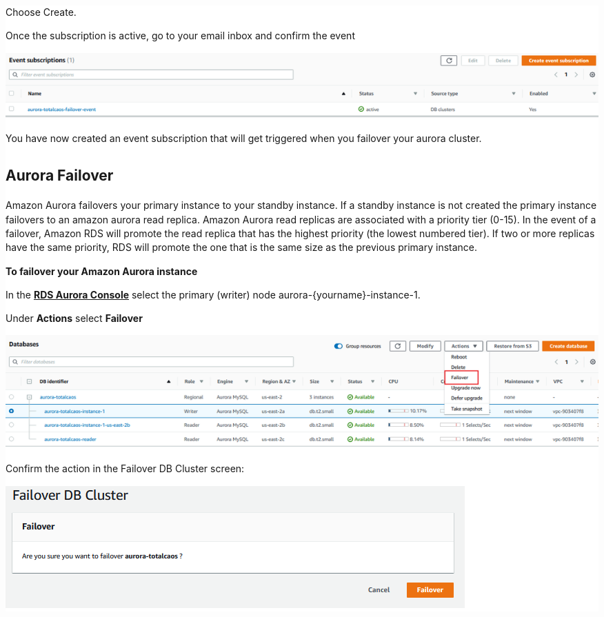 Choose Create.

Once the subscription is active, go to your email inbox and confirm the event

![RDS23](rds23.png)

You have now created an event subscription that will get triggered when you failover your aurora cluster.

## **Aurora Failover**

Amazon Aurora failovers your primary instance to your standby instance.  If a standby instance is not created the primary instance failovers to an amazon aurora read replica. Amazon Aurora read replicas are associated with a priority tier (0-15).  In the event of a failover, Amazon RDS will promote the read replica that has the highest priority (the lowest numbered tier). If two or more replicas have the same priority, RDS will promote the one that is the same size as the previous primary instance.

**To failover your Amazon Aurora instance**

In the **[RDS Aurora Console](https://ap-southeast-2.console.aws.amazon.com/rds/home)** select the primary (writer) node aurora-{yourname}-instance-1.

Under **Actions** select **Failover**

![RDS24](rds24.png)

Confirm the action in the Failover DB Cluster screen:

![RDS25](rds25.png)
